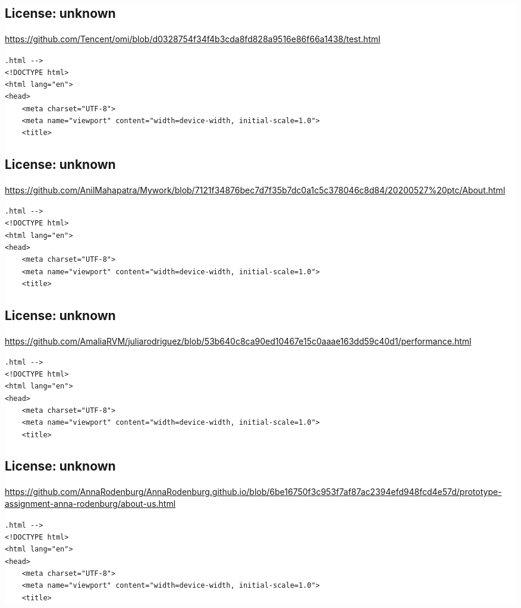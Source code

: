 
## License: unknown
https://github.com/Tencent/omi/blob/d0328754f34f4b3cda8fd828a9516e86f66a1438/test.html

```
.html -->
<!DOCTYPE html>
<html lang="en">
<head>
    <meta charset="UTF-8">
    <meta name="viewport" content="width=device-width, initial-scale=1.0">
    <title>
```


## License: unknown
https://github.com/AnilMahapatra/Mywork/blob/7121f34876bec7d7f35b7dc0a1c5c378046c8d84/20200527%20ptc/About.html

```
.html -->
<!DOCTYPE html>
<html lang="en">
<head>
    <meta charset="UTF-8">
    <meta name="viewport" content="width=device-width, initial-scale=1.0">
    <title>
```


## License: unknown
https://github.com/AmaliaRVM/juliarodriguez/blob/53b640c8ca90ed10467e15c0aaae163dd59c40d1/performance.html

```
.html -->
<!DOCTYPE html>
<html lang="en">
<head>
    <meta charset="UTF-8">
    <meta name="viewport" content="width=device-width, initial-scale=1.0">
    <title>
```


## License: unknown
https://github.com/AnnaRodenburg/AnnaRodenburg.github.io/blob/6be16750f3c953f7af87ac2394efd948fcd4e57d/prototype-assignment-anna-rodenburg/about-us.html

```
.html -->
<!DOCTYPE html>
<html lang="en">
<head>
    <meta charset="UTF-8">
    <meta name="viewport" content="width=device-width, initial-scale=1.0">
    <title>
```
